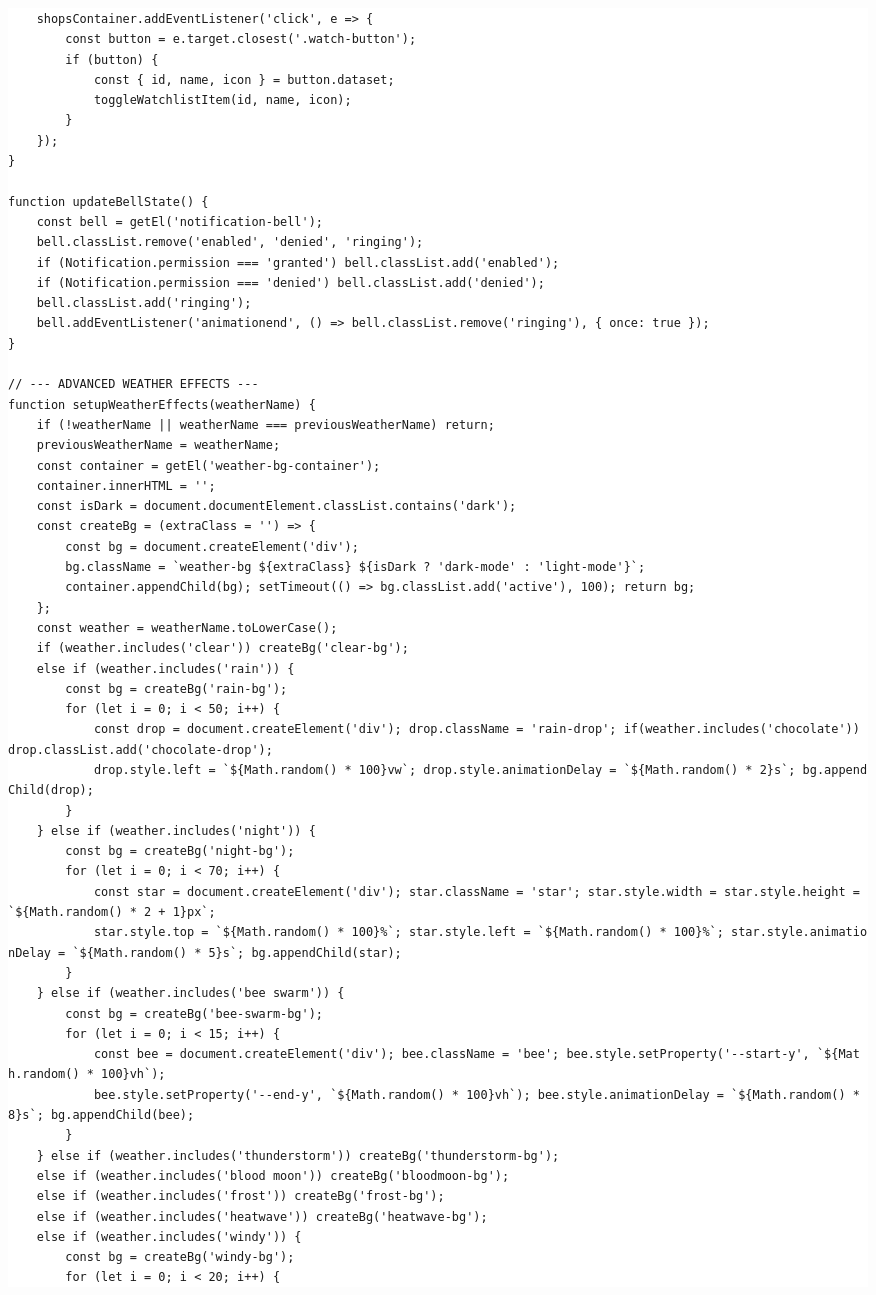         shopsContainer.addEventListener('click', e => {
            const button = e.target.closest('.watch-button');
            if (button) {
                const { id, name, icon } = button.dataset;
                toggleWatchlistItem(id, name, icon);
            }
        });
    }

    function updateBellState() {
        const bell = getEl('notification-bell');
        bell.classList.remove('enabled', 'denied', 'ringing');
        if (Notification.permission === 'granted') bell.classList.add('enabled');
        if (Notification.permission === 'denied') bell.classList.add('denied');
        bell.classList.add('ringing');
        bell.addEventListener('animationend', () => bell.classList.remove('ringing'), { once: true });
    }

    // --- ADVANCED WEATHER EFFECTS ---
    function setupWeatherEffects(weatherName) {
        if (!weatherName || weatherName === previousWeatherName) return;
        previousWeatherName = weatherName;
        const container = getEl('weather-bg-container');
        container.innerHTML = '';
        const isDark = document.documentElement.classList.contains('dark');
        const createBg = (extraClass = '') => {
            const bg = document.createElement('div');
            bg.className = `weather-bg ${extraClass} ${isDark ? 'dark-mode' : 'light-mode'}`;
            container.appendChild(bg); setTimeout(() => bg.classList.add('active'), 100); return bg;
        };
        const weather = weatherName.toLowerCase();
        if (weather.includes('clear')) createBg('clear-bg');
        else if (weather.includes('rain')) {
            const bg = createBg('rain-bg');
            for (let i = 0; i < 50; i++) {
                const drop = document.createElement('div'); drop.className = 'rain-drop'; if(weather.includes('chocolate')) drop.classList.add('chocolate-drop');
                drop.style.left = `${Math.random() * 100}vw`; drop.style.animationDelay = `${Math.random() * 2}s`; bg.appendChild(drop);
            }
        } else if (weather.includes('night')) {
            const bg = createBg('night-bg');
            for (let i = 0; i < 70; i++) {
                const star = document.createElement('div'); star.className = 'star'; star.style.width = star.style.height = `${Math.random() * 2 + 1}px`;
                star.style.top = `${Math.random() * 100}%`; star.style.left = `${Math.random() * 100}%`; star.style.animationDelay = `${Math.random() * 5}s`; bg.appendChild(star);
            }
        } else if (weather.includes('bee swarm')) {
            const bg = createBg('bee-swarm-bg');
            for (let i = 0; i < 15; i++) {
                const bee = document.createElement('div'); bee.className = 'bee'; bee.style.setProperty('--start-y', `${Math.random() * 100}vh`);
                bee.style.setProperty('--end-y', `${Math.random() * 100}vh`); bee.style.animationDelay = `${Math.random() * 8}s`; bg.appendChild(bee);
            }
        } else if (weather.includes('thunderstorm')) createBg('thunderstorm-bg');
        else if (weather.includes('blood moon')) createBg('bloodmoon-bg');
        else if (weather.includes('frost')) createBg('frost-bg');
        else if (weather.includes('heatwave')) createBg('heatwave-bg');
        else if (weather.includes('windy')) {
            const bg = createBg('windy-bg');
            for (let i = 0; i < 20; i++) {
